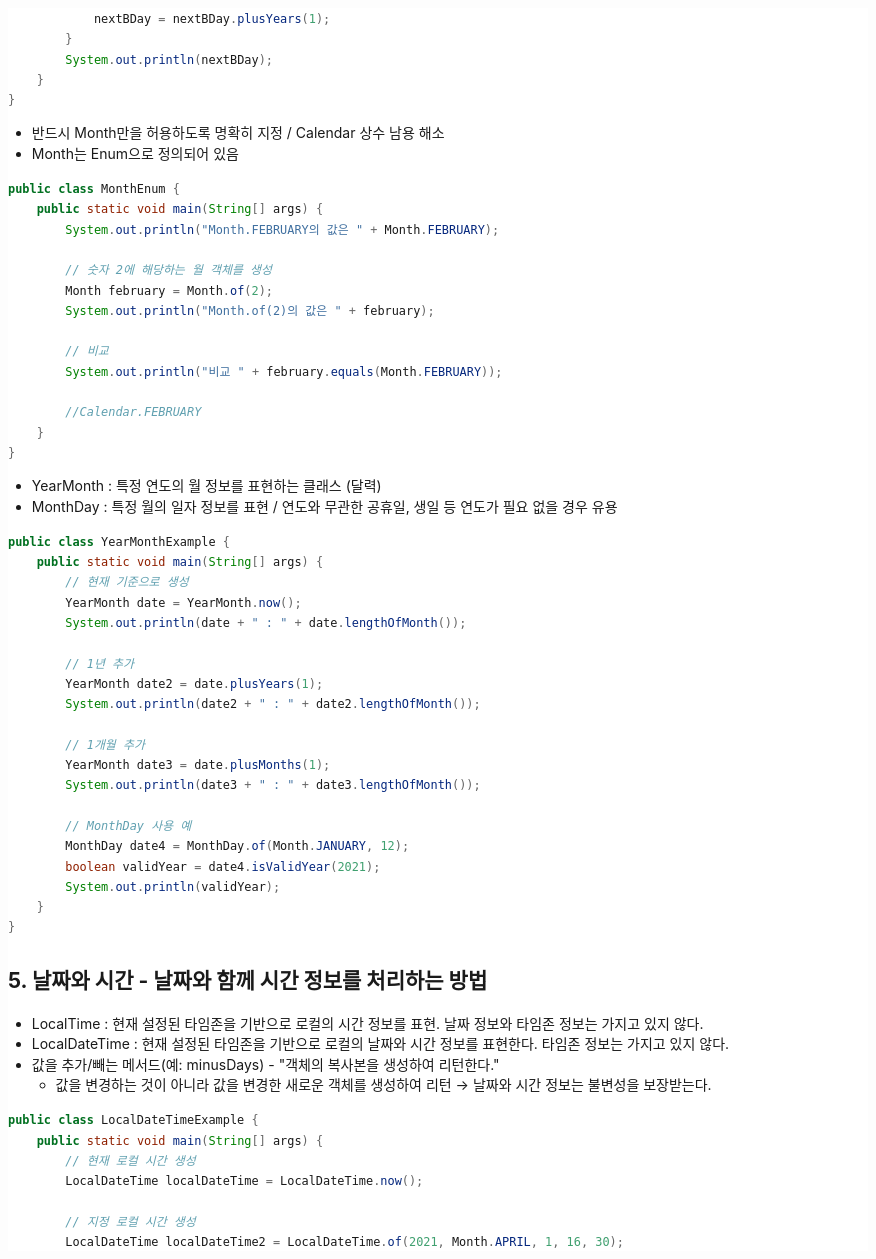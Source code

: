 ```java
            nextBDay = nextBDay.plusYears(1);
        }
        System.out.println(nextBDay);
    }
}
```
* 반드시 Month만을 허용하도록 명확히 지정 / Calendar 상수 남용 해소
* Month는 Enum으로 정의되어 있음
```java
public class MonthEnum {
    public static void main(String[] args) {
        System.out.println("Month.FEBRUARY의 값은 " + Month.FEBRUARY);

        // 숫자 2에 해당하는 월 객체를 생성
        Month february = Month.of(2);
        System.out.println("Month.of(2)의 값은 " + february);

        // 비교
        System.out.println("비교 " + february.equals(Month.FEBRUARY));

        //Calendar.FEBRUARY
    }
}
```
* YearMonth : 특정 연도의 월 정보를 표현하는 클래스 (달력)
* MonthDay : 특정 월의 일자 정보를 표현 / 연도와 무관한 공휴일, 생일 등 연도가 필요 없을 경우 유용
```java
public class YearMonthExample {
    public static void main(String[] args) {
        // 현재 기준으로 생성
        YearMonth date = YearMonth.now();
        System.out.println(date + " : " + date.lengthOfMonth());

        // 1년 추가
        YearMonth date2 = date.plusYears(1);
        System.out.println(date2 + " : " + date2.lengthOfMonth());

        // 1개월 추가
        YearMonth date3 = date.plusMonths(1);
        System.out.println(date3 + " : " + date3.lengthOfMonth());

        // MonthDay 사용 예
        MonthDay date4 = MonthDay.of(Month.JANUARY, 12);
        boolean validYear = date4.isValidYear(2021);
        System.out.println(validYear);
    }
}
```

## 5. 날짜와 시간 - 날짜와 함께 시간 정보를 처리하는 방법
* LocalTime : 현재 설정된 타임존을 기반으로 로컬의 시간 정보를 표현. 날짜 정보와 타임존 정보는 가지고 있지 않다.
* LocalDateTime : 현재 설정된 타임존을 기반으로 로컬의 날짜와 시간 정보를 표현한다. 타임존 정보는 가지고 있지 않다.
* 값을 추가/빼는 메서드(예: minusDays) -  "객체의 복사본을 생성하여 리턴한다."
    * 값을 변경하는 것이 아니라 값을 변경한 새로운 객체를 생성하여 리턴 → 날짜와 시간 정보는 불변성을 보장받는다.
```java
public class LocalDateTimeExample {
    public static void main(String[] args) {
        // 현재 로컬 시간 생성
        LocalDateTime localDateTime = LocalDateTime.now();

        // 지정 로컬 시간 생성
        LocalDateTime localDateTime2 = LocalDateTime.of(2021, Month.APRIL, 1, 16, 30);

```